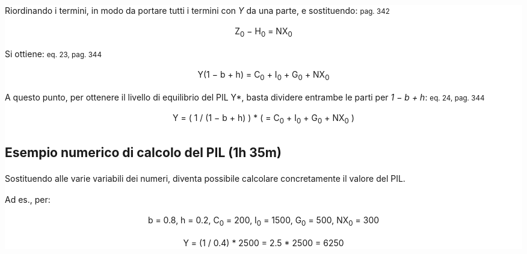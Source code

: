 Riordinando i termini, in modo da portare tutti i termini con *Y* da una parte, e sostituendo:
<small>pag. 342</small>

<center>
Z<sub>0</sub> &minus; H<sub>0</sub> &equals; NX<sub>0</sub>
</center>

Si ottiene:
<small>eq. 23, pag. 344</small>

<center>
Y(1 &minus; b &plus; h)
&equals; C<sub>0</sub>
&plus; I<sub>0</sub>
&plus; G<sub>0</sub>
&plus; NX<sub>0</sub>
</center>

A questo punto, per ottenere il livello di equilibrio del PIL Y\*, basta dividere entrambe le parti per *1 &minus; b &plus; h*:
<small>eq. 24, pag. 344</small>

<center>
Y &equals;
( 1 / (1 &minus; b &plus; h) )
*
( &equals; C<sub>0</sub>
&plus; I<sub>0</sub>
&plus; G<sub>0</sub>
&plus; NX<sub>0</sub> )
</center>

## Esempio numerico di calcolo del PIL (1h 35m)

Sostituendo alle varie variabili dei numeri, diventa possibile calcolare concretamente il valore del PIL.

Ad es., per:

<center>
b &equals; 0.8, h &equals; 0.2,
C<sub>0</sub> &equals; 200,
I<sub>0</sub> &equals; 1500,
G<sub>0</sub> &equals; 500,
NX<sub>0</sub> &equals; 300

Y &equals; (1 / 0.4) * 2500 &equals; 2.5 * 2500 &equals; 6250
</center>
